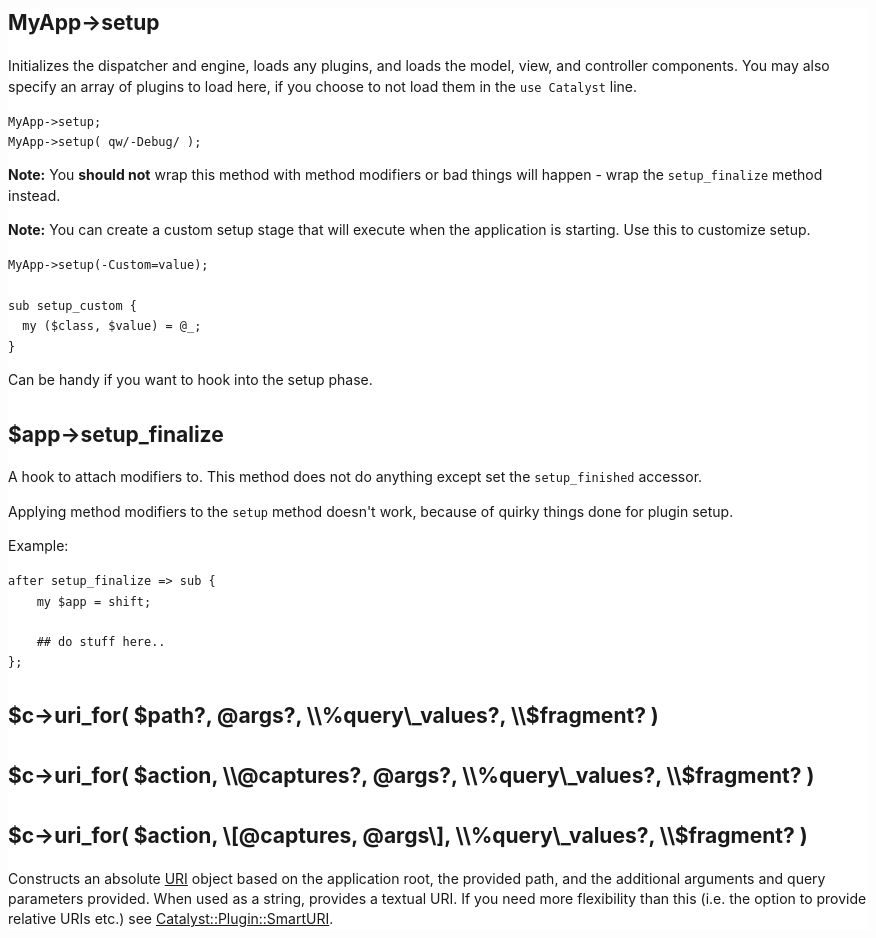 ## MyApp->setup

Initializes the dispatcher and engine, loads any plugins, and loads the
model, view, and controller components. You may also specify an array
of plugins to load here, if you choose to not load them in the `use
Catalyst` line.

    MyApp->setup;
    MyApp->setup( qw/-Debug/ );

**Note:** You **should not** wrap this method with method modifiers
or bad things will happen - wrap the `setup_finalize` method instead.

**Note:** You can create a custom setup stage that will execute when the
application is starting.  Use this to customize setup.

    MyApp->setup(-Custom=value);

    sub setup_custom {
      my ($class, $value) = @_;
    }

Can be handy if you want to hook into the setup phase.

## $app->setup\_finalize

A hook to attach modifiers to. This method does not do anything except set the
`setup_finished` accessor.

Applying method modifiers to the `setup` method doesn't work, because of quirky things done for plugin setup.

Example:

    after setup_finalize => sub {
        my $app = shift;

        ## do stuff here..
    };

## $c->uri\_for( $path?, @args?, \\%query\_values?, \\$fragment? )

## $c->uri\_for( $action, \\@captures?, @args?, \\%query\_values?, \\$fragment? )

## $c->uri\_for( $action, \[@captures, @args\], \\%query\_values?, \\$fragment? )

Constructs an absolute [URI](https://metacpan.org/pod/URI) object based on the application root, the
provided path, and the additional arguments and query parameters provided.
When used as a string, provides a textual URI.  If you need more flexibility
than this (i.e. the option to provide relative URIs etc.) see
[Catalyst::Plugin::SmartURI](https://metacpan.org/pod/Catalyst::Plugin::SmartURI).
